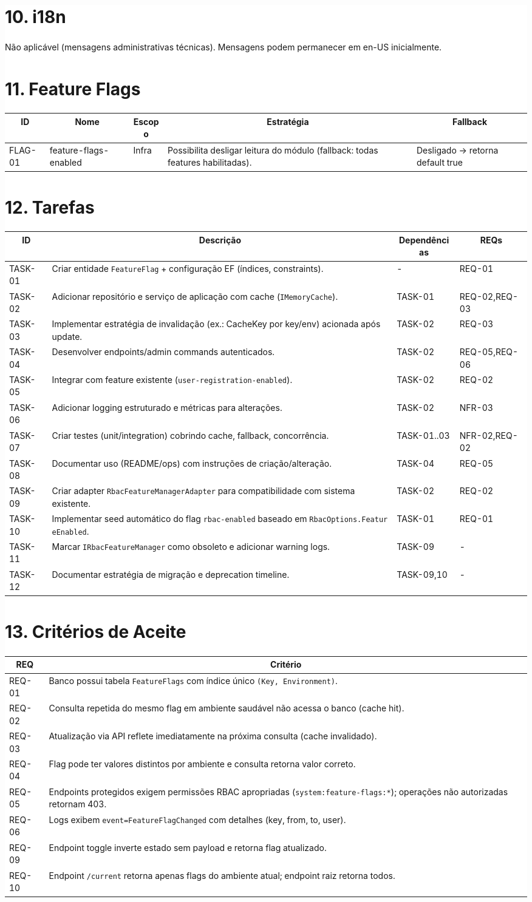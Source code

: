 # 10. i18n
Não aplicável (mensagens administrativas técnicas). Mensagens podem permanecer em en-US inicialmente.

# 11. Feature Flags
| ID | Nome | Escopo | Estratégia | Fallback |
|----|------|--------|------------|----------|
| FLAG-01 | feature-flags-enabled | Infra | Possibilita desligar leitura do módulo (fallback: todas features habilitadas). | Desligado → retorna default true |

# 12. Tarefas
| ID | Descrição | Dependências | REQs |
|----|-----------|--------------|------|
| TASK-01 | Criar entidade `FeatureFlag` + configuração EF (índices, constraints). | - | REQ-01 |
| TASK-02 | Adicionar repositório e serviço de aplicação com cache (`IMemoryCache`). | TASK-01 | REQ-02,REQ-03 |
| TASK-03 | Implementar estratégia de invalidação (ex.: CacheKey por key/env) acionada após update. | TASK-02 | REQ-03 |
| TASK-04 | Desenvolver endpoints/admin commands autenticados. | TASK-02 | REQ-05,REQ-06 |
| TASK-05 | Integrar com feature existente (`user-registration-enabled`). | TASK-02 | REQ-02 |
| TASK-06 | Adicionar logging estruturado e métricas para alterações. | TASK-02 | NFR-03 |
| TASK-07 | Criar testes (unit/integration) cobrindo cache, fallback, concorrência. | TASK-01..03 | NFR-02,REQ-02 |
| TASK-08 | Documentar uso (README/ops) com instruções de criação/alteração. | TASK-04 | REQ-05 |
| TASK-09 | Criar adapter `RbacFeatureManagerAdapter` para compatibilidade com sistema existente. | TASK-02 | REQ-02 |
| TASK-10 | Implementar seed automático do flag `rbac-enabled` baseado em `RbacOptions.FeatureEnabled`. | TASK-01 | REQ-01 |
| TASK-11 | Marcar `IRbacFeatureManager` como obsoleto e adicionar warning logs. | TASK-09 | - |
| TASK-12 | Documentar estratégia de migração e deprecation timeline. | TASK-09,10 | - |

# 13. Critérios de Aceite
| REQ | Critério |
|-----|----------|
| REQ-01 | Banco possui tabela `FeatureFlags` com índice único `(Key, Environment)`.
| REQ-02 | Consulta repetida do mesmo flag em ambiente saudável não acessa o banco (cache hit).
| REQ-03 | Atualização via API reflete imediatamente na próxima consulta (cache invalidado).
| REQ-04 | Flag pode ter valores distintos por ambiente e consulta retorna valor correto.
| REQ-05 | Endpoints protegidos exigem permissões RBAC apropriadas (`system:feature-flags:*`); operações não autorizadas retornam 403.
| REQ-06 | Logs exibem `event=FeatureFlagChanged` com detalhes (key, from, to, user).
| REQ-09 | Endpoint toggle inverte estado sem payload e retorna flag atualizado.
| REQ-10 | Endpoint `/current` retorna apenas flags do ambiente atual; endpoint raiz retorna todos.
